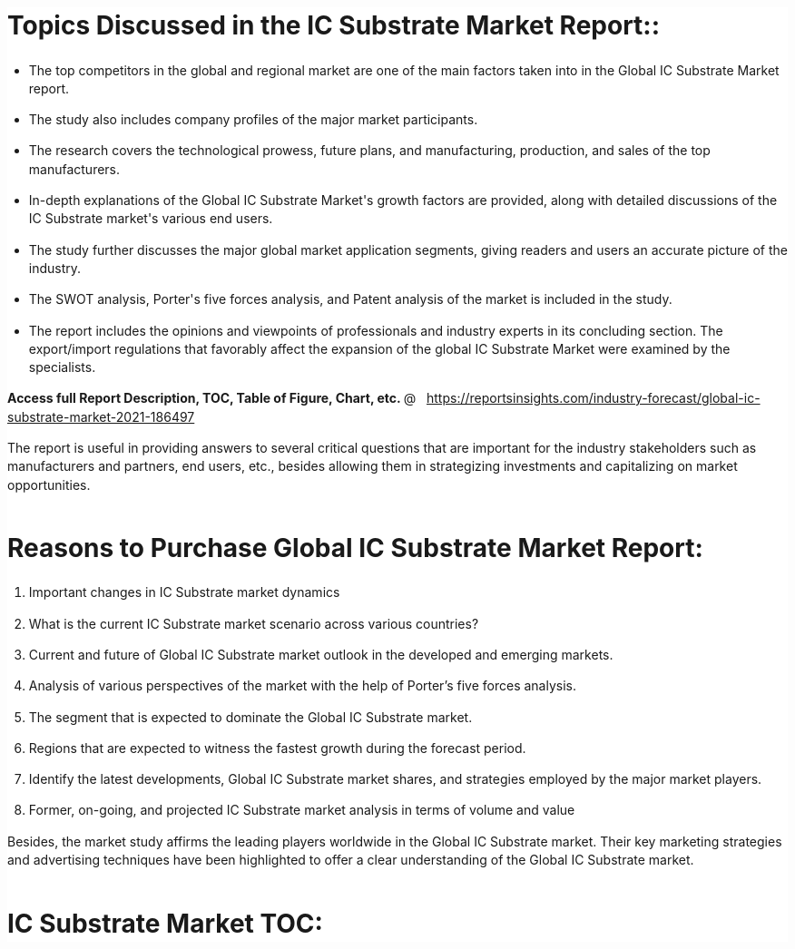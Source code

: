 # <strong>Topics Discussed in the IC Substrate Market Report::</strong>

- The top competitors in the global and regional market are one of the main factors taken into in the Global IC Substrate Market report.

- The study also includes company profiles of the major market participants.

- The research covers the technological prowess, future plans, and manufacturing, production, and sales of the top manufacturers.

- In-depth explanations of the Global IC Substrate Market's growth factors are provided, along with detailed discussions of the IC Substrate market's various end users.

- The study further discusses the major global market application segments, giving readers and users an accurate picture of the industry.

- The SWOT analysis, Porter's five forces analysis, and Patent analysis of the market is included in the study.

- The report includes the opinions and viewpoints of professionals and industry experts in its concluding section. The export/import regulations that favorably affect the expansion of the global IC Substrate Market were examined by the specialists.

<strong>Access full Report Description, TOC, Table of Figure, Chart, etc. </strong>@   <a href=https://reportsinsights.com/industry-forecast/global-ic-substrate-market-2021-186497>https://reportsinsights.com/industry-forecast/global-ic-substrate-market-2021-186497</a>

The report is useful in providing answers to several critical questions that are important for the industry stakeholders such as manufacturers and partners, end users, etc., besides allowing them in strategizing investments and capitalizing on market opportunities.

# <strong>Reasons to Purchase Global IC Substrate Market Report:</strong>

1. Important changes in IC Substrate market dynamics

2. What is the current IC Substrate market scenario across various countries?

3. Current and future of Global IC Substrate market outlook in the developed and emerging markets.

4. Analysis of various perspectives of the market with the help of Porter’s five forces analysis.

5. The segment that is expected to dominate the Global IC Substrate market.

6. Regions that are expected to witness the fastest growth during the forecast period.

7. Identify the latest developments, Global IC Substrate market shares, and strategies employed by the major market players.

8. Former, on-going, and projected IC Substrate market analysis in terms of volume and value

Besides, the market study affirms the leading players worldwide in the Global IC Substrate market. Their key marketing strategies and advertising techniques have been highlighted to offer a clear understanding of the Global IC Substrate market.

# <strong>IC Substrate Market TOC:</strong>

